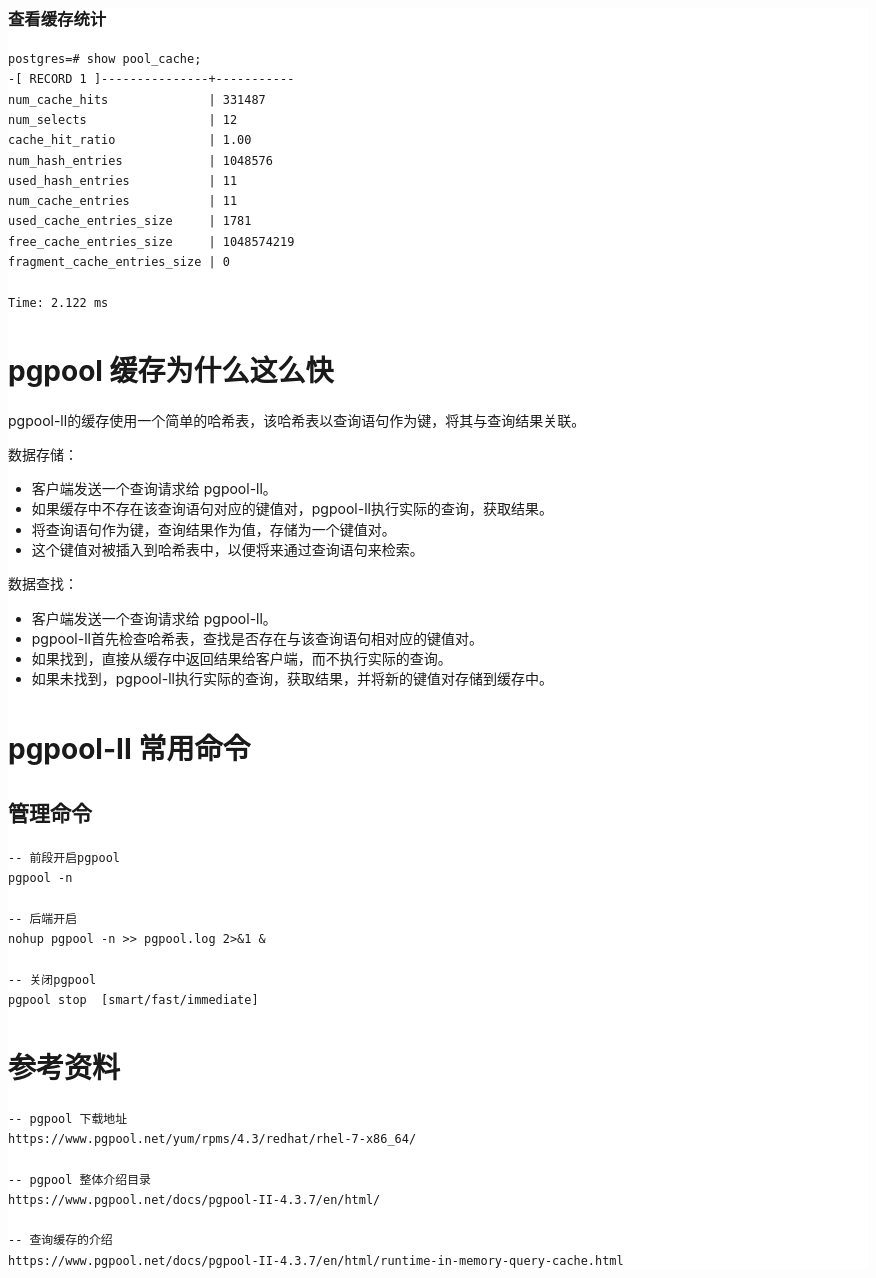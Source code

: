 
### 查看缓存统计
```
postgres=# show pool_cache;
-[ RECORD 1 ]---------------+-----------
num_cache_hits              | 331487
num_selects                 | 12
cache_hit_ratio             | 1.00
num_hash_entries            | 1048576
used_hash_entries           | 11
num_cache_entries           | 11
used_cache_entries_size     | 1781
free_cache_entries_size     | 1048574219
fragment_cache_entries_size | 0

Time: 2.122 ms
```

# pgpool 缓存为什么这么快

pgpool-ll的缓存使用一个简单的哈希表，该哈希表以查询语句作为键，将其与查询结果关联。

数据存储：

- 客户端发送一个查询请求给 pgpool-ll。
- 如果缓存中不存在该查询语句对应的键值对，pgpool-ll执行实际的查询，获取结果。
- 将查询语句作为键，查询结果作为值，存储为一个键值对。
- 这个键值对被插入到哈希表中，以便将来通过查询语句来检索。

数据查找：

- 客户端发送一个查询请求给 pgpool-ll。
- pgpool-ll首先检查哈希表，查找是否存在与该查询语句相对应的键值对。
- 如果找到，直接从缓存中返回结果给客户端，而不执行实际的查询。
- 如果未找到，pgpool-ll执行实际的查询，获取结果，并将新的键值对存储到缓存中。

# pgpool-II 常用命令

## 管理命令
```
-- 前段开启pgpool
pgpool -n   

-- 后端开启
nohup pgpool -n >> pgpool.log 2>&1 &

-- 关闭pgpool
pgpool stop  [smart/fast/immediate]
```

# 参考资料
```
-- pgpool 下载地址
https://www.pgpool.net/yum/rpms/4.3/redhat/rhel-7-x86_64/

-- pgpool 整体介绍目录
https://www.pgpool.net/docs/pgpool-II-4.3.7/en/html/

-- 查询缓存的介绍
https://www.pgpool.net/docs/pgpool-II-4.3.7/en/html/runtime-in-memory-query-cache.html

```
